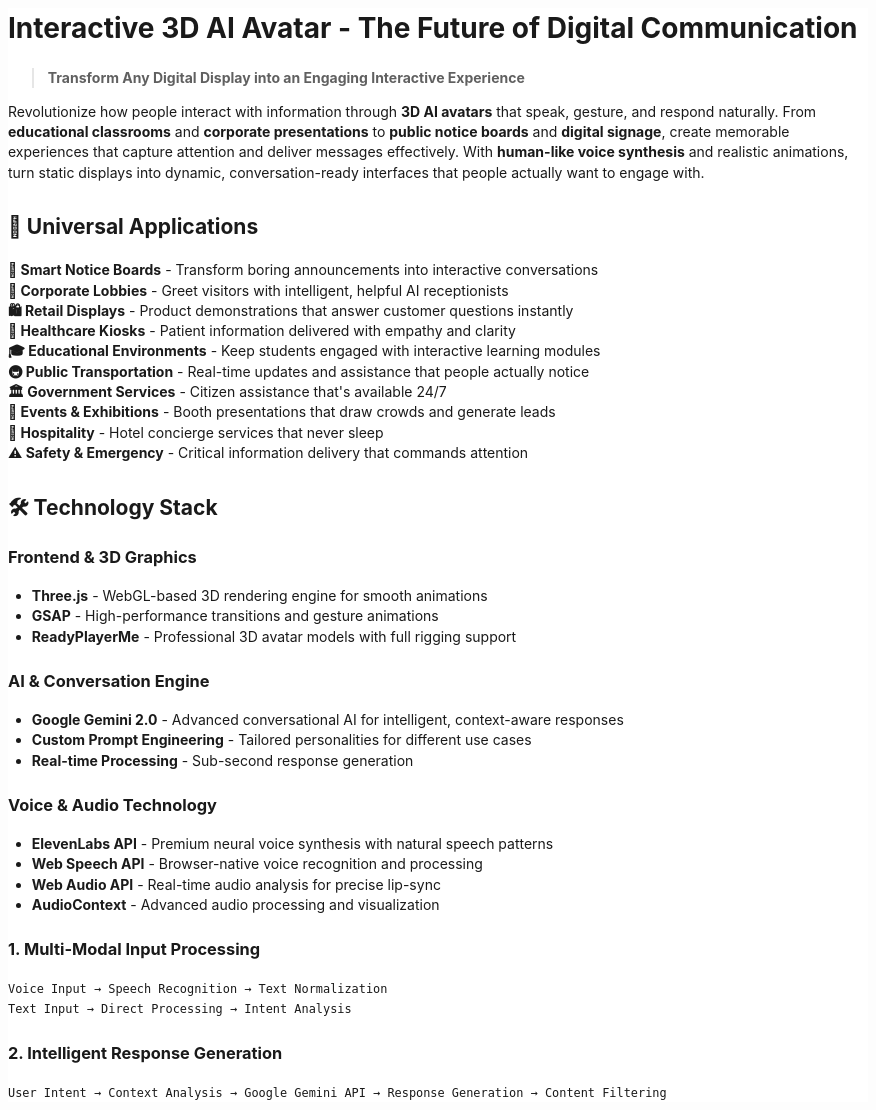 # Interactive 3D AI Avatar - The Future of Digital Communication

> **Transform Any Digital Display into an Engaging Interactive Experience**

Revolutionize how people interact with information through **3D AI avatars** that speak, gesture, and respond naturally. From **educational classrooms** and **corporate presentations** to **public notice boards** and **digital signage**, create memorable experiences that capture attention and deliver messages effectively. With **human-like voice synthesis** and realistic animations, turn static displays into dynamic, conversation-ready interfaces that people actually want to engage with.

## 🌟 Universal Applications

**📢 Smart Notice Boards** - Transform boring announcements into interactive conversations  
**🏢 Corporate Lobbies** - Greet visitors with intelligent, helpful AI receptionists  
**🛍️ Retail Displays** - Product demonstrations that answer customer questions instantly  
**🏥 Healthcare Kiosks** - Patient information delivered with empathy and clarity  
**🎓 Educational Environments** - Keep students engaged with interactive learning modules  
**🚇 Public Transportation** - Real-time updates and assistance that people actually notice  
**🏛️ Government Services** - Citizen assistance that's available 24/7  
**🎪 Events & Exhibitions** - Booth presentations that draw crowds and generate leads  
**🏨 Hospitality** - Hotel concierge services that never sleep  
**⚠️ Safety & Emergency** - Critical information delivery that commands attention  

## 🛠️ Technology Stack

### **Frontend & 3D Graphics**
- **Three.js** - WebGL-based 3D rendering engine for smooth animations
- **GSAP** - High-performance transitions and gesture animations
- **ReadyPlayerMe** - Professional 3D avatar models with full rigging support

### **AI & Conversation Engine**
- **Google Gemini 2.0** - Advanced conversational AI for intelligent, context-aware responses
- **Custom Prompt Engineering** - Tailored personalities for different use cases
- **Real-time Processing** - Sub-second response generation

### **Voice & Audio Technology**
- **ElevenLabs API** - Premium neural voice synthesis with natural speech patterns
- **Web Speech API** - Browser-native voice recognition and processing
- **Web Audio API** - Real-time audio analysis for precise lip-sync
- **AudioContext** - Advanced audio processing and visualization

### **1. Multi-Modal Input Processing**
```
Voice Input → Speech Recognition → Text Normalization
Text Input → Direct Processing → Intent Analysis
```

### **2. Intelligent Response Generation**
```
User Intent → Context Analysis → Google Gemini API → Response Generation → Content Filtering
```
